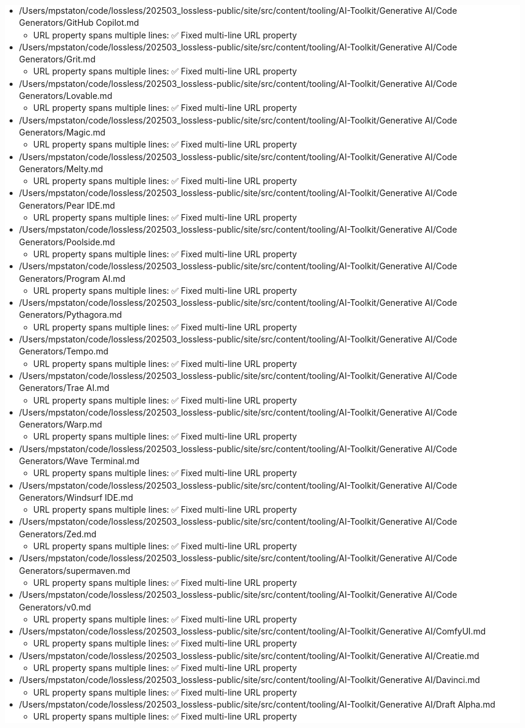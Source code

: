 - /Users/mpstaton/code/lossless/202503_lossless-public/site/src/content/tooling/AI-Toolkit/Generative AI/Code Generators/GitHub Copilot.md
  - URL property spans multiple lines: ✅ Fixed multi-line URL property
- /Users/mpstaton/code/lossless/202503_lossless-public/site/src/content/tooling/AI-Toolkit/Generative AI/Code Generators/Grit.md
  - URL property spans multiple lines: ✅ Fixed multi-line URL property
- /Users/mpstaton/code/lossless/202503_lossless-public/site/src/content/tooling/AI-Toolkit/Generative AI/Code Generators/Lovable.md
  - URL property spans multiple lines: ✅ Fixed multi-line URL property
- /Users/mpstaton/code/lossless/202503_lossless-public/site/src/content/tooling/AI-Toolkit/Generative AI/Code Generators/Magic.md
  - URL property spans multiple lines: ✅ Fixed multi-line URL property
- /Users/mpstaton/code/lossless/202503_lossless-public/site/src/content/tooling/AI-Toolkit/Generative AI/Code Generators/Melty.md
  - URL property spans multiple lines: ✅ Fixed multi-line URL property
- /Users/mpstaton/code/lossless/202503_lossless-public/site/src/content/tooling/AI-Toolkit/Generative AI/Code Generators/Pear IDE.md
  - URL property spans multiple lines: ✅ Fixed multi-line URL property
- /Users/mpstaton/code/lossless/202503_lossless-public/site/src/content/tooling/AI-Toolkit/Generative AI/Code Generators/Poolside.md
  - URL property spans multiple lines: ✅ Fixed multi-line URL property
- /Users/mpstaton/code/lossless/202503_lossless-public/site/src/content/tooling/AI-Toolkit/Generative AI/Code Generators/Program AI.md
  - URL property spans multiple lines: ✅ Fixed multi-line URL property
- /Users/mpstaton/code/lossless/202503_lossless-public/site/src/content/tooling/AI-Toolkit/Generative AI/Code Generators/Pythagora.md
  - URL property spans multiple lines: ✅ Fixed multi-line URL property
- /Users/mpstaton/code/lossless/202503_lossless-public/site/src/content/tooling/AI-Toolkit/Generative AI/Code Generators/Tempo.md
  - URL property spans multiple lines: ✅ Fixed multi-line URL property
- /Users/mpstaton/code/lossless/202503_lossless-public/site/src/content/tooling/AI-Toolkit/Generative AI/Code Generators/Trae AI.md
  - URL property spans multiple lines: ✅ Fixed multi-line URL property
- /Users/mpstaton/code/lossless/202503_lossless-public/site/src/content/tooling/AI-Toolkit/Generative AI/Code Generators/Warp.md
  - URL property spans multiple lines: ✅ Fixed multi-line URL property
- /Users/mpstaton/code/lossless/202503_lossless-public/site/src/content/tooling/AI-Toolkit/Generative AI/Code Generators/Wave Terminal.md
  - URL property spans multiple lines: ✅ Fixed multi-line URL property
- /Users/mpstaton/code/lossless/202503_lossless-public/site/src/content/tooling/AI-Toolkit/Generative AI/Code Generators/Windsurf IDE.md
  - URL property spans multiple lines: ✅ Fixed multi-line URL property
- /Users/mpstaton/code/lossless/202503_lossless-public/site/src/content/tooling/AI-Toolkit/Generative AI/Code Generators/Zed.md
  - URL property spans multiple lines: ✅ Fixed multi-line URL property
- /Users/mpstaton/code/lossless/202503_lossless-public/site/src/content/tooling/AI-Toolkit/Generative AI/Code Generators/supermaven.md
  - URL property spans multiple lines: ✅ Fixed multi-line URL property
- /Users/mpstaton/code/lossless/202503_lossless-public/site/src/content/tooling/AI-Toolkit/Generative AI/Code Generators/v0.md
  - URL property spans multiple lines: ✅ Fixed multi-line URL property
- /Users/mpstaton/code/lossless/202503_lossless-public/site/src/content/tooling/AI-Toolkit/Generative AI/ComfyUI.md
  - URL property spans multiple lines: ✅ Fixed multi-line URL property
- /Users/mpstaton/code/lossless/202503_lossless-public/site/src/content/tooling/AI-Toolkit/Generative AI/Creatie.md
  - URL property spans multiple lines: ✅ Fixed multi-line URL property
- /Users/mpstaton/code/lossless/202503_lossless-public/site/src/content/tooling/AI-Toolkit/Generative AI/Davinci.md
  - URL property spans multiple lines: ✅ Fixed multi-line URL property
- /Users/mpstaton/code/lossless/202503_lossless-public/site/src/content/tooling/AI-Toolkit/Generative AI/Draft Alpha.md
  - URL property spans multiple lines: ✅ Fixed multi-line URL property